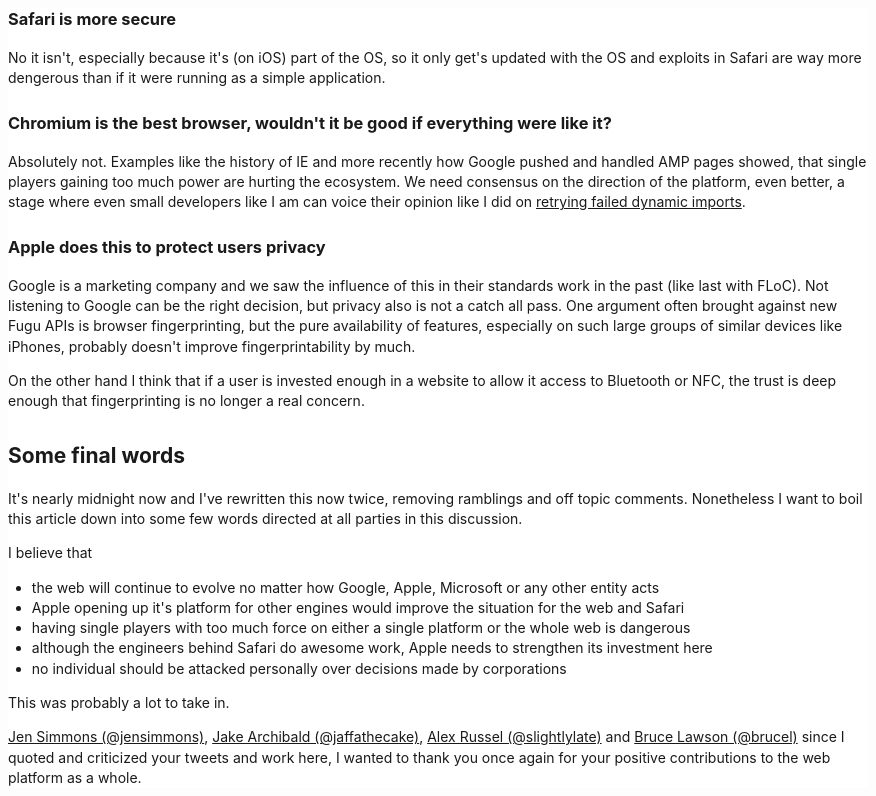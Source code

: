 ### Safari is more secure

No it isn't, especially because it's (on iOS) part of the OS, so it only get's updated with the OS and exploits in Safari are way more dengerous than if it were running as a simple application.

### Chromium is the best browser, wouldn't it be good if everything were like it?

Absolutely not. Examples like the history of IE and more recently how Google pushed and handled AMP pages showed, that single players gaining too much power are hurting the ecosystem. We need consensus on the direction of the platform, even better, a stage where even small developers like I am can voice their opinion like I did on [retrying failed dynamic imports](https://github.com/tc39/proposal-dynamic-import/issues/80).

### Apple does this to protect users privacy

Google is a marketing company and we saw the influence of this in their standards work in the past (like last with FLoC). Not listening to Google can be the right decision, but privacy also is not a catch all pass. One argument often brought against new Fugu APIs is browser fingerprinting, but the pure availability of features, especially on such large groups of similar devices like iPhones, probably doesn't improve fingerprintability by much.

On the other hand I think that if a user is invested enough in a website to allow it access to Bluetooth or NFC, the trust is deep enough that fingerprinting is no longer a real concern.

## Some final words

It's nearly midnight now and I've rewritten this now twice, removing ramblings and off topic comments. Nonetheless I want to boil this article down into some few words directed at all parties in this discussion.

I believe that

- the web will continue to evolve no matter how Google, Apple, Microsoft or any other entity acts
- Apple opening up it's platform for other engines would improve the situation for the web and Safari
- having single players with too much force on either a single platform or the whole web is dangerous
- although the engineers behind Safari do awesome work, Apple needs to strengthen its investment here
- no individual should be attacked personally over decisions made by corporations

This was probably a lot to take in.

[Jen Simmons (@jensimmons)](https://twitter.com/jensimmons), [Jake Archibald (@jaffathecake)](https://twitter.com/jaffathecake), [Alex Russel (@slightlylate)](https://twitter.com/slightlylate) and [Bruce Lawson (@brucel)](https://twitter.com/brucel) since I quoted and criticized your tweets and work here, I wanted to thank you once again for your positive contributions to the web platform as a whole.
